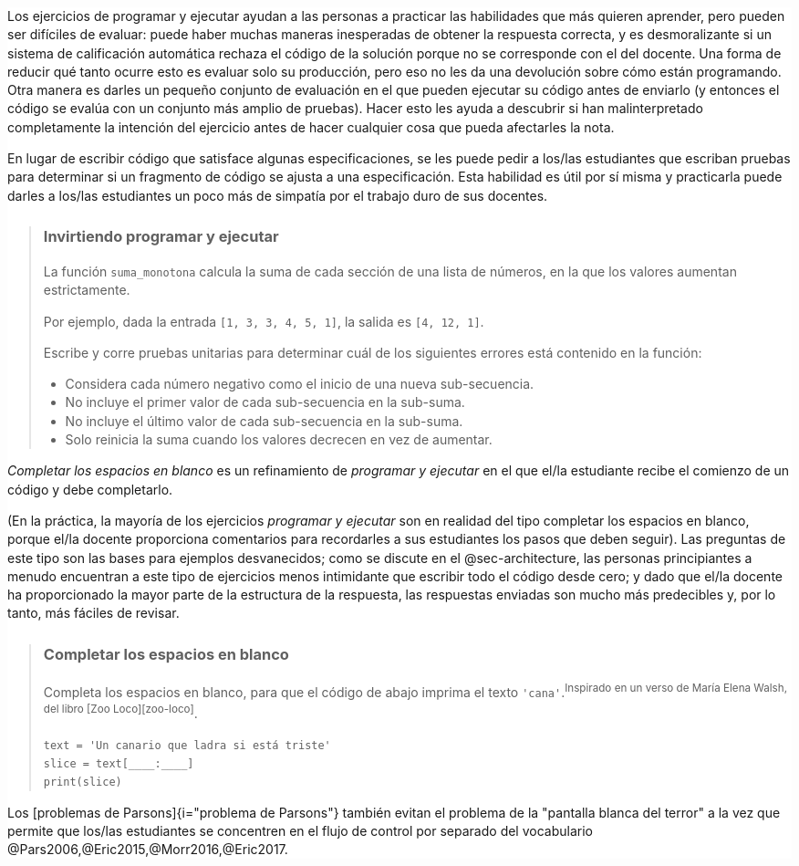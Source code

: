 Los ejercicios de programar y ejecutar ayudan a las personas a practicar las habilidades que más quieren aprender, pero pueden ser difíciles de evaluar: puede haber muchas maneras inesperadas de obtener la respuesta correcta, y es desmoralizante si un sistema de calificación automática rechaza el código de la solución porque no se corresponde con el del docente. Una forma de reducir qué tanto ocurre esto es evaluar solo su producción, pero eso no les da una devolución sobre cómo están programando. Otra manera es darles un pequeño conjunto de evaluación en el que pueden ejecutar su código antes de enviarlo (y entonces el código se evalúa con un conjunto más amplio de pruebas). Hacer esto les ayuda a descubrir si han malinterpretado completamente la intención del ejercicio antes de hacer cualquier cosa que pueda afectarles la nota.

En lugar de escribir código que satisface algunas especificaciones, se les puede pedir a los/las estudiantes que escriban pruebas para determinar si un fragmento de código se ajusta a una especificación. Esta habilidad es útil por sí misma y practicarla puede darles a los/las estudiantes un poco más de simpatía por el trabajo duro de sus docentes.

> ### Invirtiendo programar y ejecutar
>
> La función `suma_monotona` calcula la suma de cada sección de una lista de números, en la que los valores aumentan estrictamente.
>
> Por ejemplo, dada la entrada `[1, 3, 3, 4, 5, 1]`, la salida es `[4, 12, 1]`.
>
> Escribe y corre pruebas unitarias para determinar cuál de los siguientes errores está contenido en la función:
>
> -   Considera cada número negativo como el inicio de una nueva sub-secuencia.
> -   No incluye el primer valor de cada sub-secuencia en la sub-suma.
> -   No incluye el último valor de cada sub-secuencia en la sub-suma.
> -   Solo reinicia la suma cuando los valores decrecen en vez de aumentar.

*Completar los espacios en blanco* es un refinamiento de *programar y ejecutar* en el que el/la estudiante recibe el comienzo de un código y debe completarlo.

(En la práctica, la mayoría de los ejercicios *programar y ejecutar* son en realidad del tipo completar los espacios en blanco, porque el/la docente proporciona comentarios para recordarles a sus estudiantes los pasos que deben seguir). Las preguntas de este tipo son las bases para ejemplos desvanecidos; como se discute en el @sec-architecture, las personas principiantes a menudo encuentran a este tipo de ejercicios menos intimidante que escribir todo el código desde cero; y dado que el/la docente ha proporcionado la mayor parte de la estructura de la respuesta, las respuestas enviadas son mucho más predecibles y, por lo tanto, más fáciles de revisar.

> ### Completar los espacios en blanco
>
> Completa los espacios en blanco, para que el código de abajo imprima el texto `'cana'`.<sup>Inspirado en un verso de María Elena Walsh, del libro [Zoo Loco][zoo-loco]</sup>.
>
> ``` text
> text = 'Un canario que ladra si está triste'
> slice = text[____:____]
> print(slice)
> ```

Los [problemas de Parsons]{i="problema de Parsons"} también evitan el problema de la "pantalla blanca del terror" a la vez que permite que los/las estudiantes se concentren en el flujo de control por separado del vocabulario @Pars2006,@Eric2015,@Morr2016,@Eric2017.
